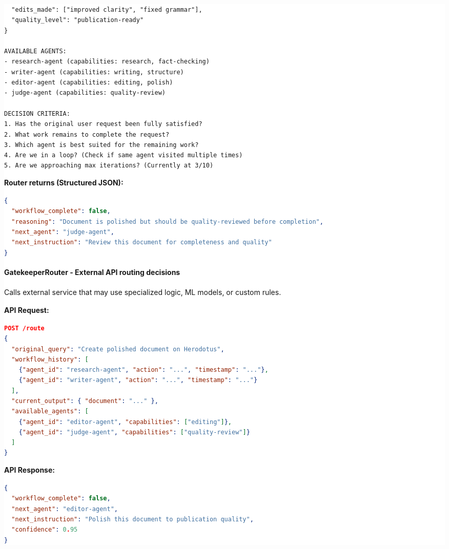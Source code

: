 ```
  "edits_made": ["improved clarity", "fixed grammar"],
  "quality_level": "publication-ready"
}

AVAILABLE AGENTS:
- research-agent (capabilities: research, fact-checking)
- writer-agent (capabilities: writing, structure)
- editor-agent (capabilities: editing, polish)
- judge-agent (capabilities: quality-review)

DECISION CRITERIA:
1. Has the original user request been fully satisfied?
2. What work remains to complete the request?
3. Which agent is best suited for the remaining work?
4. Are we in a loop? (Check if same agent visited multiple times)
5. Are we approaching max iterations? (Currently at 3/10)
```

**Router returns (Structured JSON):**
```json
{
  "workflow_complete": false,
  "reasoning": "Document is polished but should be quality-reviewed before completion",
  "next_agent": "judge-agent",
  "next_instruction": "Review this document for completeness and quality"
}
```

#### GatekeeperRouter - External API routing decisions

Calls external service that may use specialized logic, ML models, or custom rules.

**API Request:**
```json
POST /route
{
  "original_query": "Create polished document on Herodotus",
  "workflow_history": [
    {"agent_id": "research-agent", "action": "...", "timestamp": "..."},
    {"agent_id": "writer-agent", "action": "...", "timestamp": "..."}
  ],
  "current_output": { "document": "..." },
  "available_agents": [
    {"agent_id": "editor-agent", "capabilities": ["editing"]},
    {"agent_id": "judge-agent", "capabilities": ["quality-review"]}
  ]
}
```

**API Response:**
```json
{
  "workflow_complete": false,
  "next_agent": "editor-agent",
  "next_instruction": "Polish this document to publication quality",
  "confidence": 0.95
}
```
